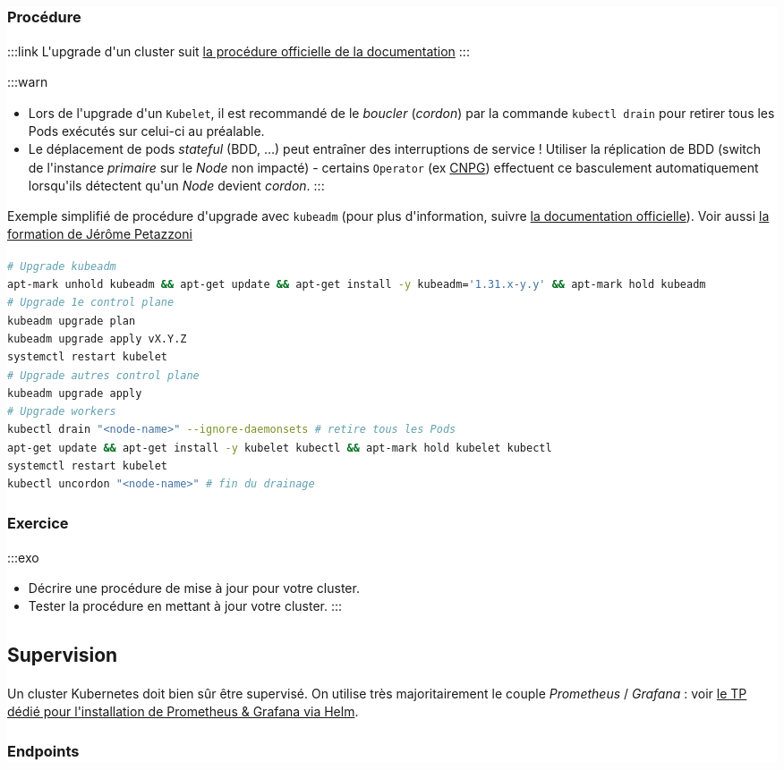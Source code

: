 ### Procédure

:::link
L'upgrade d'un cluster suit [la procédure officielle de la documentation](https://kubernetes.io/docs/tasks/administer-cluster/cluster-upgrade/)
:::

:::warn
- Lors de l'upgrade d'un `Kubelet`, il est recommandé de le _boucler_ (_cordon_) par la commande `kubectl drain` pour retirer tous les Pods exécutés sur celui-ci au préalable.
- Le déplacement de pods _stateful_ (BDD, …) peut entraîner des interruptions de service ! Utiliser la réplication de BDD (switch de l'instance _primaire_ sur le _Node_ non impacté) - certains `Operator` (ex [CNPG](https://cloudnative-pg.io/)) effectuent ce basculement automatiquement lorsqu'ils détectent qu'un _Node_ devient _cordon_.
:::

Exemple simplifié de procédure d'upgrade avec `kubeadm` (pour plus d'information, suivre [la documentation officielle](https://kubernetes.io/docs/tasks/administer-cluster/kubeadm/kubeadm-upgrade/)). Voir aussi [la formation de Jérôme Petazzoni](https://github.com/jpetazzo/container.training/blob/main/slides/k8s/cluster-upgrade.md)

```bash
# Upgrade kubeadm
apt-mark unhold kubeadm && apt-get update && apt-get install -y kubeadm='1.31.x-y.y' && apt-mark hold kubeadm
# Upgrade 1e control plane
kubeadm upgrade plan
kubeadm upgrade apply vX.Y.Z
systemctl restart kubelet
# Upgrade autres control plane
kubeadm upgrade apply
# Upgrade workers
kubectl drain "<node-name>" --ignore-daemonsets # retire tous les Pods
apt-get update && apt-get install -y kubelet kubectl && apt-mark hold kubelet kubectl
systemctl restart kubelet
kubectl uncordon "<node-name>" # fin du drainage
```

### Exercice

:::exo
- Décrire une procédure de mise à jour pour votre cluster.
- Tester la procédure en mettant à jour votre cluster.
:::

## Supervision

Un cluster Kubernetes doit bien sûr être supervisé. On utilise très majoritairement le couple _Prometheus_ / _Grafana_ : voir [le TP dédié pour l'installation de Prometheus & Grafana via Helm](/cours/k8s/tp-prometheus-grafana).

### Endpoints
